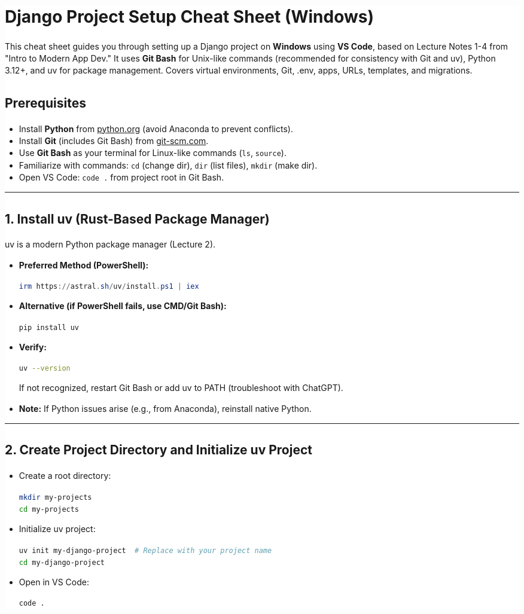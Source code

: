 # Django Project Setup Cheat Sheet (Windows)

This cheat sheet guides you through setting up a Django project on **Windows** using **VS Code**, based on Lecture Notes 1-4 from "Intro to Modern App Dev." It uses **Git Bash** for Unix-like commands (recommended for consistency with Git and uv), Python 3.12+, and uv for package management. Covers virtual environments, Git, .env, apps, URLs, templates, and migrations.

## Prerequisites
- Install **Python** from [python.org](https://python.org) (avoid Anaconda to prevent conflicts).
- Install **Git** (includes Git Bash) from [git-scm.com](https://git-scm.com).
- Use **Git Bash** as your terminal for Linux-like commands (`ls`, `source`).
- Familiarize with commands: `cd` (change dir), `dir` (list files), `mkdir` (make dir).
- Open VS Code: `code .` from project root in Git Bash.

---

## 1. Install uv (Rust-Based Package Manager)
uv is a modern Python package manager (Lecture 2).

- **Preferred Method (PowerShell):**
  ```powershell
  irm https://astral.sh/uv/install.ps1 | iex
  ```

- **Alternative (if PowerShell fails, use CMD/Git Bash):**
  ```bash
  pip install uv
  ```

- **Verify:**
  ```bash
  uv --version
  ```
  If not recognized, restart Git Bash or add uv to PATH (troubleshoot with ChatGPT).

- **Note:** If Python issues arise (e.g., from Anaconda), reinstall native Python.

---

## 2. Create Project Directory and Initialize uv Project
- Create a root directory:
  ```bash
  mkdir my-projects
  cd my-projects
  ```

- Initialize uv project:
  ```bash
  uv init my-django-project  # Replace with your project name
  cd my-django-project
  ```

- Open in VS Code:
  ```bash
  code .
  ```
